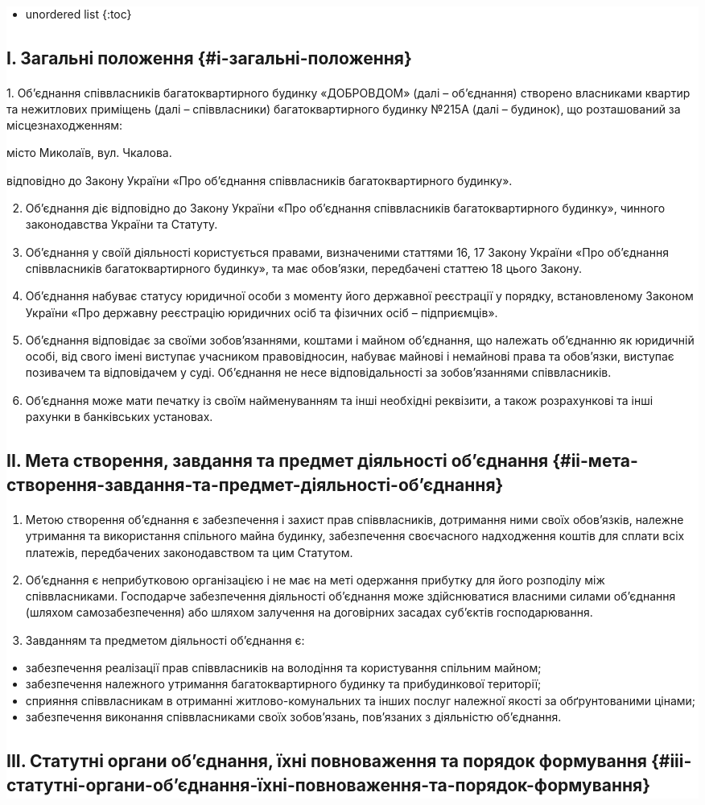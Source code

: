 * unordered list
{:toc}

## I. Загальні положення {#i-загальні-положення}

1. Об’єднання співвласників багатоквартирного будинку «ДОБРОВДОМ» (далі – об’єднання) створено власниками квартир та нежитлових приміщень (далі – співвласники) багатоквартирного будинку №215А (далі – будинок), що розташований за місцезнаходженням:

 місто Миколаїв, вул. Чкалова.

відповідно до Закону України «Про об’єднання співвласників багатоквартирного будинку».

2. Об’єднання діє відповідно до Закону України «Про об’єднання співвласників багатоквартирного будинку», чинного законодавства України та Статуту.

3. Об’єднання у своїй діяльності користується правами, визначеними статтями 16, 17 Закону України «Про об’єднання співвласників багатоквартирного будинку», та має обов’язки, передбачені статтею 18 цього Закону. 

4. Об’єднання набуває статусу юридичної особи з моменту його державної реєстрації у порядку, встановленому Законом України «Про державну реєстрацію юридичних осіб та фізичних осіб – підприємців».

5. Об’єднання відповідає за своїми зобов’язаннями, коштами і майном об’єднання, що належать об’єднанню як юридичній особі, від свого імені виступає учасником правовідносин, набуває майнові і немайнові права та обов’язки, виступає позивачем та відповідачем у суді. Об’єднання не несе відповідальності за зобов’язаннями співвласників.

6. Об’єднання може мати печатку із своїм найменуванням та інші необхідні реквізити, а також розрахункові та інші рахунки в банківських установах.


## II. Мета створення, завдання та предмет діяльності об’єднання {#ii-мета-створення-завдання-та-предмет-діяльності-об’єднання}

1. Метою створення об’єднання є забезпечення і захист прав співвласників, дотримання ними своїх обов’язків, належне утримання та використання спільного майна будинку, забезпечення своєчасного надходження коштів для сплати всіх платежів, передбачених законодавством та цим Статутом.

2. Об’єднання є неприбутковою організацією і не має на меті одержання прибутку для його розподілу між співвласниками. Господарче забезпечення діяльності об’єднання може здійснюватися власними силами об’єднання (шляхом самозабезпечення) або шляхом залучення на договірних засадах суб’єктів господарювання.

3. Завданням та предметом діяльності об’єднання є:



*   забезпечення реалізації прав співвласників на володіння та користування спільним майном;
*   забезпечення належного утримання багатоквартирного будинку та прибудинкової території;
*   сприяння співвласникам в отриманні житлово-комунальних та інших послуг належної якості за обґрунтованими цінами;
*   забезпечення виконання співвласниками своїх зобов’язань, пов’язаних з діяльністю об’єднання.


## III. Статутні органи об’єднання, їхні повноваження та порядок формування {#iii-статутні-органи-об’єднання-їхні-повноваження-та-порядок-формування}
